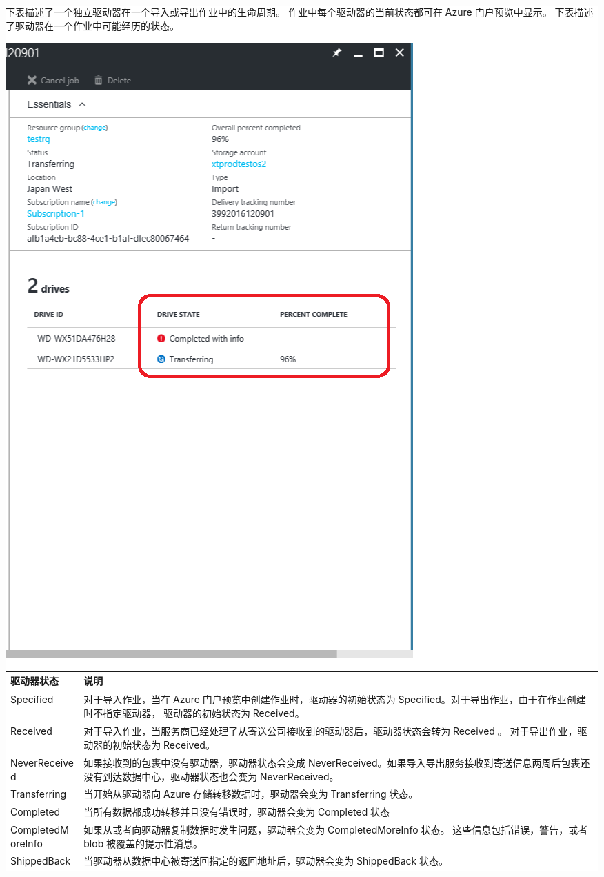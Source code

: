 下表描述了一个独立驱动器在一个导入或导出作业中的生命周期。 作业中每个驱动器的当前状态都可在 Azure 门户预览中显示。
下表描述了驱动器在一个作业中可能经历的状态。


![View Drive State](./media/storage-import-export-service/drivestate.png)

| 驱动器状态 | 说明 |
|:--- |:--- |
| Specified | 对于导入作业，当在 Azure 门户预览中创建作业时，驱动器的初始状态为 Specified。对于导出作业，由于在作业创建时不指定驱动器， 驱动器的初始状态为 Received。 |
| Received | 对于导入作业，当服务商已经处理了从寄送公司接收到的驱动器后，驱动器状态会转为 Received 。 对于导出作业，驱动器的初始状态为 Received。 |
| NeverReceived | 如果接收到的包裹中没有驱动器，驱动器状态会变成 NeverReceived。如果导入导出服务接收到寄送信息两周后包裹还没有到达数据中心，驱动器状态也会变为 NeverReceived。|
| Transferring | 当开始从驱动器向 Azure 存储转移数据时，驱动器会变为 Transferring 状态。|
| Completed | 当所有数据都成功转移并且没有错误时，驱动器会变为 Completed 状态|
| CompletedMoreInfo | 如果从或者向驱动器复制数据时发生问题，驱动器会变为 CompletedMoreInfo 状态。 这些信息包括错误，警告，或者 blob 被覆盖的提示性消息。|
| ShippedBack | 当驱动器从数据中心被寄送回指定的返回地址后，驱动器会变为 ShippedBack 状态。 |
